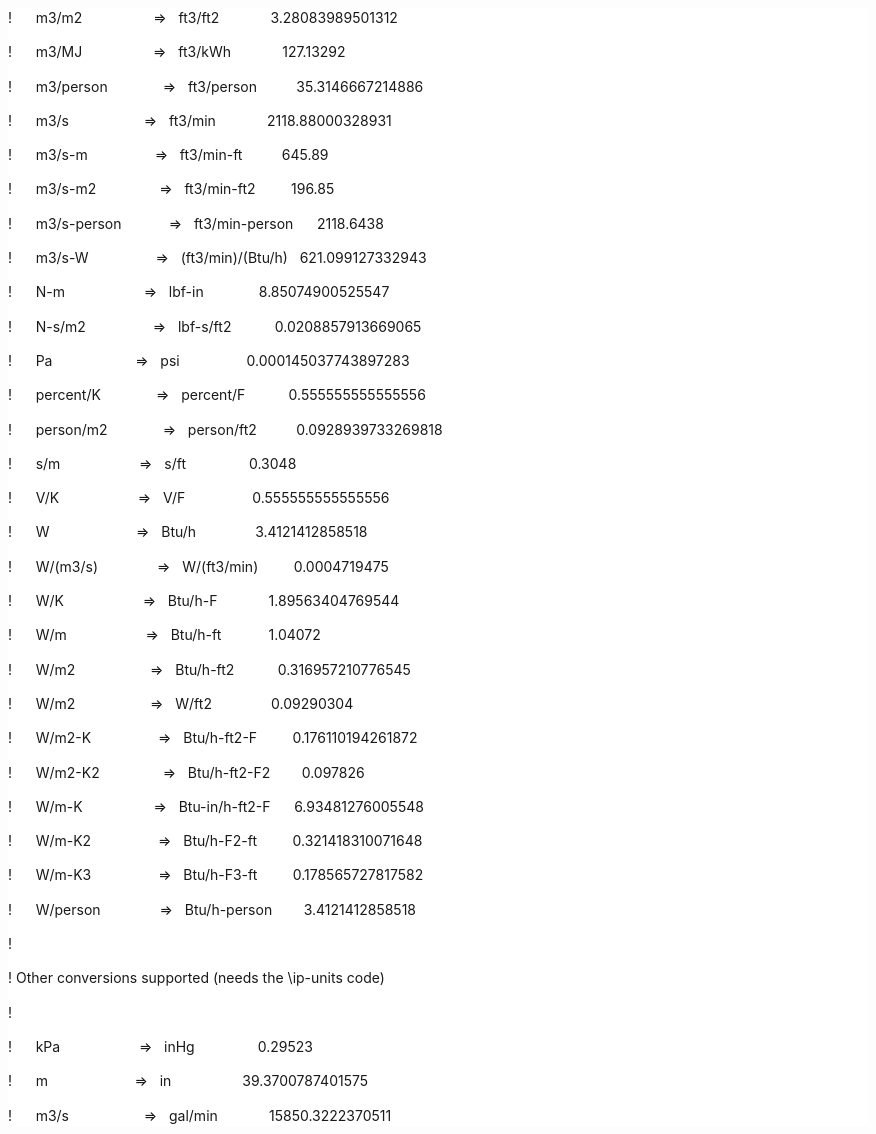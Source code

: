 !      m3/m2                  =&gt;   ft3/ft2             3.28083989501312

!      m3/MJ                  =&gt;   ft3/kWh             127.13292

!      m3/person              =&gt;   ft3/person          35.3146667214886

!      m3/s                   =&gt;   ft3/min             2118.88000328931

!      m3/s-m                 =&gt;   ft3/min-ft          645.89

!      m3/s-m2                =&gt;   ft3/min-ft2         196.85

!      m3/s-person            =&gt;   ft3/min-person      2118.6438

!      m3/s-W                 =&gt;   (ft3/min)/(Btu/h)   621.099127332943

!      N-m                    =&gt;   lbf-in              8.85074900525547

!      N-s/m2                 =&gt;   lbf-s/ft2           0.0208857913669065

!      Pa                     =&gt;   psi                 0.000145037743897283

!      percent/K              =&gt;   percent/F           0.555555555555556

!      person/m2              =&gt;   person/ft2          0.0928939733269818

!      s/m                    =&gt;   s/ft                0.3048

!      V/K                    =&gt;   V/F                 0.555555555555556

!      W                      =&gt;   Btu/h               3.4121412858518

!      W/(m3/s)               =&gt;   W/(ft3/min)         0.0004719475

!      W/K                    =&gt;   Btu/h-F             1.89563404769544

!      W/m                    =&gt;   Btu/h-ft            1.04072

!      W/m2                   =&gt;   Btu/h-ft2           0.316957210776545

!      W/m2                   =&gt;   W/ft2               0.09290304

!      W/m2-K                 =&gt;   Btu/h-ft2-F         0.176110194261872

!      W/m2-K2                =&gt;   Btu/h-ft2-F2        0.097826

!      W/m-K                  =&gt;   Btu-in/h-ft2-F      6.93481276005548

!      W/m-K2                 =&gt;   Btu/h-F2-ft         0.321418310071648

!      W/m-K3                 =&gt;   Btu/h-F3-ft         0.178565727817582

!      W/person               =&gt;   Btu/h-person        3.4121412858518

!

! Other conversions supported (needs the \\ip-units code)

!

!      kPa                    =&gt;   inHg                0.29523

!      m                      =&gt;   in                  39.3700787401575

!      m3/s                   =&gt;   gal/min             15850.3222370511
